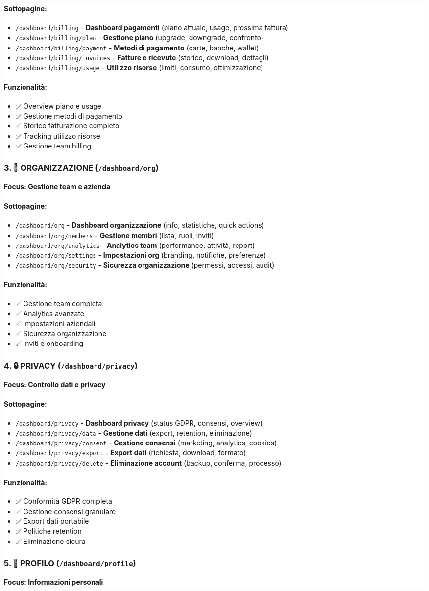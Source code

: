 #### **Sottopagine:**
- `/dashboard/billing` - **Dashboard pagamenti** (piano attuale, usage, prossima fattura)
- `/dashboard/billing/plan` - **Gestione piano** (upgrade, downgrade, confronto)
- `/dashboard/billing/payment` - **Metodi di pagamento** (carte, banche, wallet)
- `/dashboard/billing/invoices` - **Fatture e ricevute** (storico, download, dettagli)
- `/dashboard/billing/usage` - **Utilizzo risorse** (limiti, consumo, ottimizzazione)

#### **Funzionalità:**
- ✅ Overview piano e usage
- ✅ Gestione metodi di pagamento
- ✅ Storico fatturazione completo
- ✅ Tracking utilizzo risorse
- ✅ Gestione team billing

### **3. 🏢 ORGANIZZAZIONE** (`/dashboard/org`)
**Focus: Gestione team e azienda**

#### **Sottopagine:**
- `/dashboard/org` - **Dashboard organizzazione** (info, statistiche, quick actions)
- `/dashboard/org/members` - **Gestione membri** (lista, ruoli, inviti)
- `/dashboard/org/analytics` - **Analytics team** (performance, attività, report)
- `/dashboard/org/settings` - **Impostazioni org** (branding, notifiche, preferenze)
- `/dashboard/org/security` - **Sicurezza organizzazione** (permessi, accessi, audit)

#### **Funzionalità:**
- ✅ Gestione team completa
- ✅ Analytics avanzate
- ✅ Impostazioni aziendali
- ✅ Sicurezza organizzazione
- ✅ Inviti e onboarding

### **4. 🔒 PRIVACY** (`/dashboard/privacy`)
**Focus: Controllo dati e privacy**

#### **Sottopagine:**
- `/dashboard/privacy` - **Dashboard privacy** (status GDPR, consensi, overview)
- `/dashboard/privacy/data` - **Gestione dati** (export, retention, eliminazione)
- `/dashboard/privacy/consent` - **Gestione consensi** (marketing, analytics, cookies)
- `/dashboard/privacy/export` - **Export dati** (richiesta, download, formato)
- `/dashboard/privacy/delete` - **Eliminazione account** (backup, conferma, processo)

#### **Funzionalità:**
- ✅ Conformità GDPR completa
- ✅ Gestione consensi granulare
- ✅ Export dati portabile
- ✅ Politiche retention
- ✅ Eliminazione sicura

### **5. 👤 PROFILO** (`/dashboard/profile`)
**Focus: Informazioni personali**
